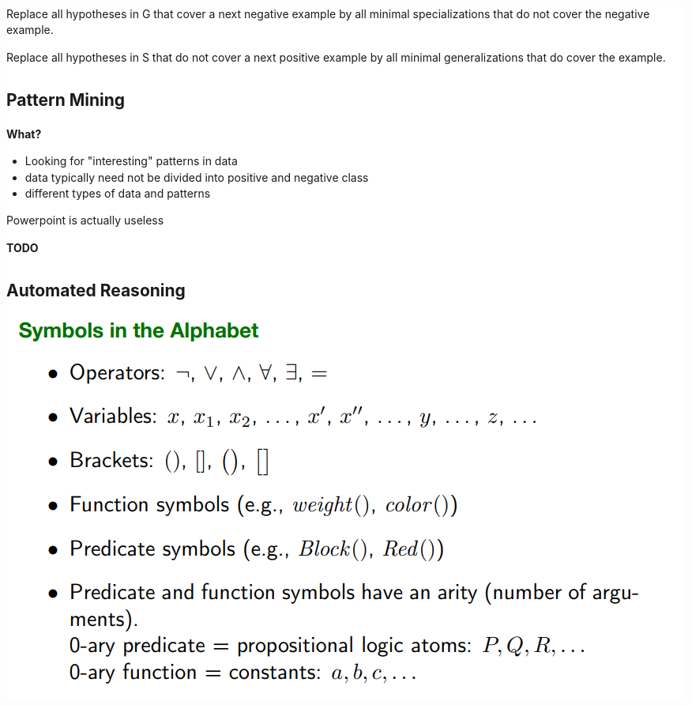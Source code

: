 Replace all hypotheses in G that cover a next negative example by all minimal specializations that do not cover the negative example.

Replace all hypotheses in S that do not cover a next positive example by all minimal generalizations that do cover the example.



## Pattern Mining

**What?**

- Looking for "interesting" patterns in data
- data typically need not be divided into positive and negative class
- different types of data and patterns

 Powerpoint is actually useless



**TODO**





## Automated Reasoning

![image-20220806195343242](img/image-20220806195343242.png)